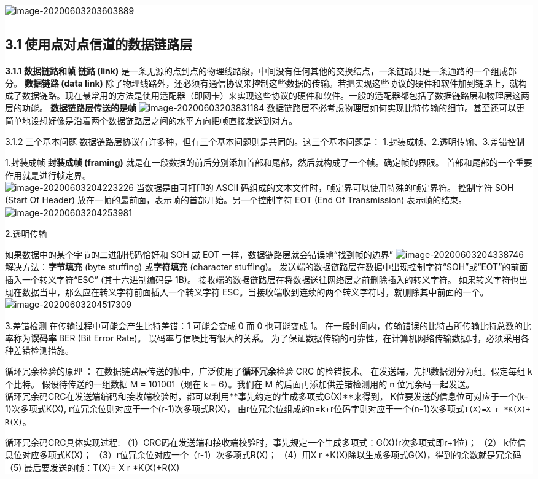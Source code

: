 ![image-20200603203603889](https://twelveeee-note.oss-cn-beijing.aliyuncs.com/Image/image-20200603203603889.png)

## 3.1  使用点对点信道的数据链路层

**3.1.1  数据链路和帧**
**链路 (link)** 是一条无源的点到点的物理线路段，中间没有任何其他的交换结点，一条链路只是一条通路的一个组成部分。
**数据链路 (data link)** 除了物理线路外，还必须有通信协议来控制这些数据的传输。若把实现这些协议的硬件和软件加到链路上，就构成了数据链路。现在最常用的方法是使用适配器（即网卡）来实现这些协议的硬件和软件。一般的适配器都包括了数据链路层和物理层这两层的功能。
**数据链路层传送的是帧**
![image-20200603203831184](https://twelveeee-note.oss-cn-beijing.aliyuncs.com/Image/image-20200603203831184.png)
数据链路层不必考虑物理层如何实现比特传输的细节。甚至还可以更简单地设想好像是沿着两个数据链路层之间的水平方向把帧直接发送到对方。

3.1.2  三个基本问题
数据链路层协议有许多种，但有三个基本问题则是共同的。这三个基本问题是：
1.封装成帧、2.透明传输、3.差错控制 

1.封装成帧
**封装成帧 (framing)** 就是在一段数据的前后分别添加首部和尾部，然后就构成了一个帧。确定帧的界限。
首部和尾部的一个重要作用就是进行帧定界。  
![image-20200603204223226](https://twelveeee-note.oss-cn-beijing.aliyuncs.com/Image/image-20200603204223226.png)
当数据是由可打印的 ASCII 码组成的文本文件时，帧定界可以使用特殊的帧定界符。
控制字符 SOH (Start Of Header) 放在一帧的最前面，表示帧的首部开始。另一个控制字符 EOT (End Of Transmission) 表示帧的结束。
![image-20200603204253981](https://twelveeee-note.oss-cn-beijing.aliyuncs.com/Image/image-20200603204253981.png)

2.透明传输

如果数据中的某个字节的二进制代码恰好和 SOH 或 EOT 一样，数据链路层就会错误地“找到帧的边界”
![image-20200603204338746](https://twelveeee-note.oss-cn-beijing.aliyuncs.com/Image/image-20200603204338746.png)
解决方法：**字节填充** (byte stuffing) 或**字符填充** (character stuffing)。
发送端的数据链路层在数据中出现控制字符“SOH”或“EOT”的前面插入一个转义字符“ESC” (其十六进制编码是 1B)。
接收端的数据链路层在将数据送往网络层之前删除插入的转义字符。
如果转义字符也出现在数据当中，那么应在转义字符前面插入一个转义字符 ESC。当接收端收到连续的两个转义字符时，就删除其中前面的一个。 
![image-20200603204517309](https://twelveeee-note.oss-cn-beijing.aliyuncs.com/Image/image-20200603204517309.png)

3.差错检测
在传输过程中可能会产生比特差错：1 可能会变成 0 而 0 也可能变成 1。
在一段时间内，传输错误的比特占所传输比特总数的比率称为**误码率** BER (Bit Error Rate)。
误码率与信噪比有很大的关系。
为了保证数据传输的可靠性，在计算机网络传输数据时，必须采用各种差错检测措施。 

循环冗余检验的原理 ：
在数据链路层传送的帧中，广泛使用了**循环冗余**检验 CRC 的检错技术。
在发送端，先把数据划分为组。假定每组 k 个比特。 
假设待传送的一组数据 M = 101001（现在 k = 6）。我们在 M 的后面再添加供差错检测用的 n 位冗余码一起发送。  
循环冗余码CRC在发送端编码和接收端校验时，都可以利用**事先约定的生成多项式G(X)**来得到，
K位要发送的信息位可对应于一个(k-1)次多项式K(X),
r位冗余位则对应于一个(r-1)次多项式R(X)，
由r位冗余位组成的n=k+r位码字则对应于一个(n-1)次多项式`T(X)=X r *K(X)+R(X)`。

循环冗余码CRC具体实现过程:
（1）CRC码在发送端和接收端校验时，事先规定一个生成多项式：G(X)(r次多项式即r+1位)；
（2） k位信息位对应多项式K(X)；
（3）r位冗余位对应一个（r-1）次多项式R(X)；
（4）用X r *K(X)除以生成多项式G(X)，得到的余数就是冗余码
（5) 最后要发送的帧：T(X)= X r *K(X)+R(X)
